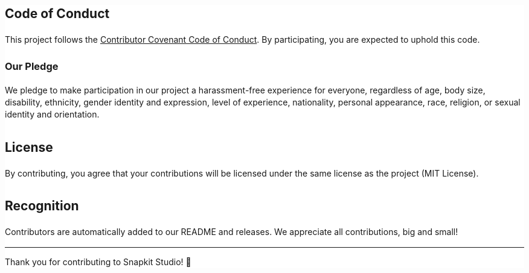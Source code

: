 ## Code of Conduct

This project follows the [Contributor Covenant Code of Conduct](https://www.contributor-covenant.org/). By participating, you are expected to uphold this code.

### Our Pledge

We pledge to make participation in our project a harassment-free experience for everyone, regardless of age, body size, disability, ethnicity, gender identity and expression, level of experience, nationality, personal appearance, race, religion, or sexual identity and orientation.

## License

By contributing, you agree that your contributions will be licensed under the same license as the project (MIT License).

## Recognition

Contributors are automatically added to our README and releases. We appreciate all contributions, big and small!

---

Thank you for contributing to Snapkit Studio! 🚀